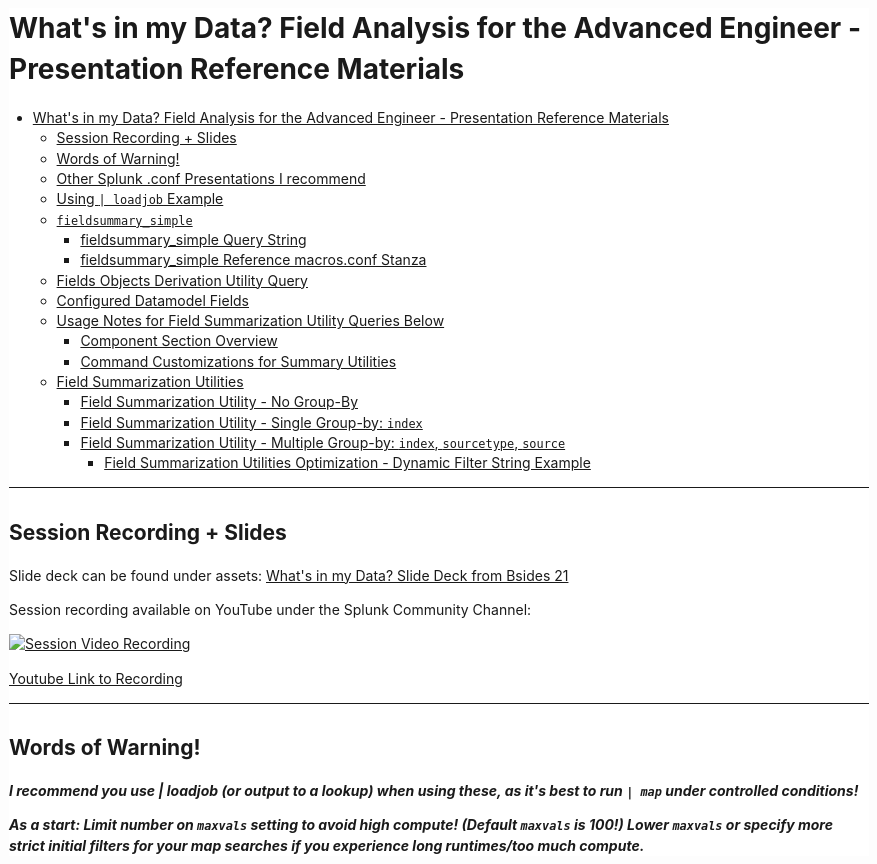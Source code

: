 # What's in my Data? Field Analysis for the Advanced Engineer - Presentation Reference Materials

- [What's in my Data? Field Analysis for the Advanced Engineer - Presentation Reference Materials](#whats-in-my-data-field-analysis-for-the-advanced-engineer---presentation-reference-materials)
  - [Session Recording + Slides](#session-recording--slides)
  - [Words of Warning!](#words-of-warning)
  - [Other Splunk .conf Presentations I recommend](#other-splunk-conf-presentations-i-recommend)
  - [Using `| loadjob` Example](#using--loadjob-example)
  - [`fieldsummary_simple`](#fieldsummary_simple)
    - [fieldsummary_simple Query String](#fieldsummary_simple-query-string)
    - [fieldsummary_simple Reference macros.conf Stanza](#fieldsummary_simple-reference-macrosconf-stanza)
  - [Fields Objects Derivation Utility Query](#fields-objects-derivation-utility-query)
  - [Configured Datamodel Fields](#configured-datamodel-fields)
  - [Usage Notes for Field Summarization Utility Queries Below](#usage-notes-for-field-summarization-utility-queries-below)
    - [Component Section Overview](#component-section-overview)
    - [Command Customizations for Summary Utilities](#command-customizations-for-summary-utilities)
  - [Field Summarization Utilities](#field-summarization-utilities)
    - [Field Summarization Utility - No Group-By](#field-summarization-utility---no-group-by)
    - [Field Summarization Utility - Single Group-by: `index`](#field-summarization-utility---single-group-by-index)
    - [Field Summarization Utility - Multiple Group-by: `index`, `sourcetype`, `source`](#field-summarization-utility---multiple-group-by-index-sourcetype-source)
      - [Field Summarization Utilities Optimization - Dynamic Filter String Example](#field-summarization-utilities-optimization---dynamic-filter-string-example)

------------------------------------------------------------------------------------------------------------------------------------------------------------------------------------

## Session Recording + Slides

Slide deck can be found under assets: [What's in my Data? Slide Deck from Bsides 21](Slide%20Deck%20-%20Field%20Analysis%20for%20the%20Advanced%20Engineer%20-%20Ryan%20Wood%20-%20Bsides%20Splunk%2021.pdf)

Session recording available on YouTube under the Splunk Community Channel:

[![Session Video Recording](http://img.youtube.com/vi/C3oN8nMVXZ8/0.jpg)](https://www.youtube.com/watch?v=C3oN8nMVXZ8)

[Youtube Link to Recording](https://www.youtube.com/watch?v=C3oN8nMVXZ8)

------------------------------------------------------------------------------------------------------------------------------------------------------------------------------------

## Words of Warning!

***I recommend you use | loadjob (or output to a lookup) when using these, as it's best to run `| map` under controlled conditions!***

***As a start: Limit number on `maxvals` setting to avoid high compute! (Default `maxvals` is 100!) Lower `maxvals` or specify more strict initial filters for your map searches if you experience long runtimes/too much compute.***
